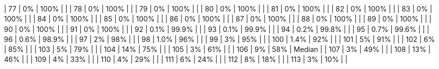 | 77 | 0% | 100% |  |
| 78 | 0% | 100% |  |
| 79 | 0% | 100% |  |
| 80 | 0% | 100% |  |
| 81 | 0% | 100% |  |
| 82 | 0% | 100% |  |
| 83 | 0% | 100% |  |
| 84 | 0% | 100% |  |
| 85 | 0% | 100% |  |
| 86 | 0% | 100% |  |
| 87 | 0% | 100% |  |
| 88 | 0% | 100% |  |
| 89 | 0% | 100% |  |
| 90 | 0% | 100% |  |
| 91 | 0% | 100% |  |
| 92 | 0.1% | 99.9% |  |
| 93 | 0.1% | 99.9% |  |
| 94 | 0.2% | 99.8% |  |
| 95 | 0.7% | 99.6% |  |
| 96 | 0.6% | 98.9% |  |
| 97 | 2% | 98% |  |
| 98 | 1.0% | 96% |  |
| 99 | 3% | 95% |  |
| 100 | 1.4% | 92% |  |
| 101 | 5% | 91% |  |
| 102 | 6% | 85% |  |
| 103 | 5% | 79% |  |
| 104 | 14% | 75% |  |
| 105 | 3% | 61% |  |
| 106 | 9% | 58% | Median |
| 107 | 3% | 49% |  |
| 108 | 13% | 46% |  |
| 109 | 4% | 33% |  |
| 110 | 4% | 29% |  |
| 111 | 6% | 24% |  |
| 112 | 8% | 18% |  |
| 113 | 3% | 10% |  |